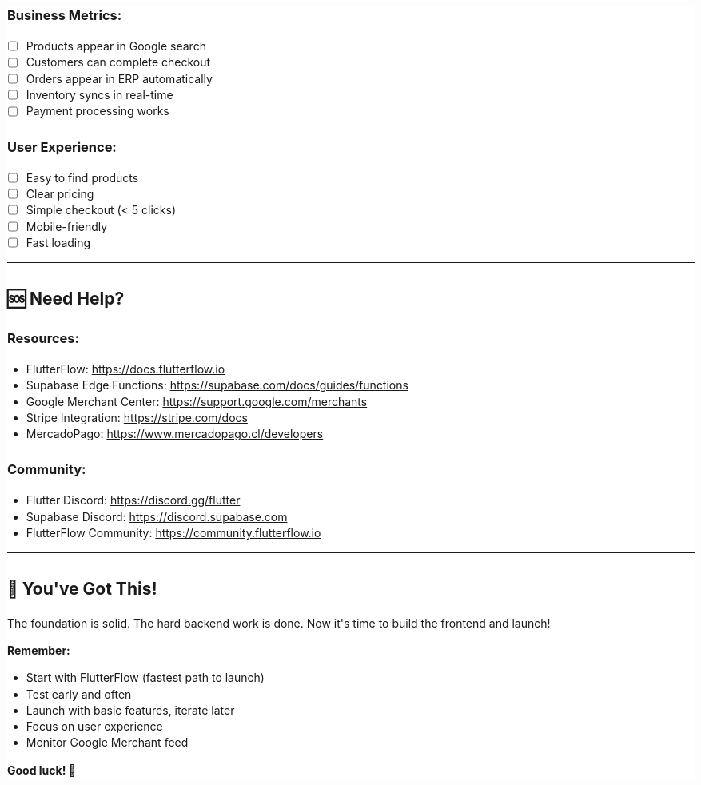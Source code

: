 ### Business Metrics:
- [ ] Products appear in Google search
- [ ] Customers can complete checkout
- [ ] Orders appear in ERP automatically
- [ ] Inventory syncs in real-time
- [ ] Payment processing works

### User Experience:
- [ ] Easy to find products
- [ ] Clear pricing
- [ ] Simple checkout (< 5 clicks)
- [ ] Mobile-friendly
- [ ] Fast loading

---

## 🆘 Need Help?

### Resources:
- FlutterFlow: https://docs.flutterflow.io
- Supabase Edge Functions: https://supabase.com/docs/guides/functions
- Google Merchant Center: https://support.google.com/merchants
- Stripe Integration: https://stripe.com/docs
- MercadoPago: https://www.mercadopago.cl/developers

### Community:
- Flutter Discord: https://discord.gg/flutter
- Supabase Discord: https://discord.supabase.com
- FlutterFlow Community: https://community.flutterflow.io

---

## 🎉 You've Got This!

The foundation is solid. The hard backend work is done. Now it's time to build the frontend and launch!

**Remember:**
- Start with FlutterFlow (fastest path to launch)
- Test early and often
- Launch with basic features, iterate later
- Focus on user experience
- Monitor Google Merchant feed

**Good luck! 🚀**

